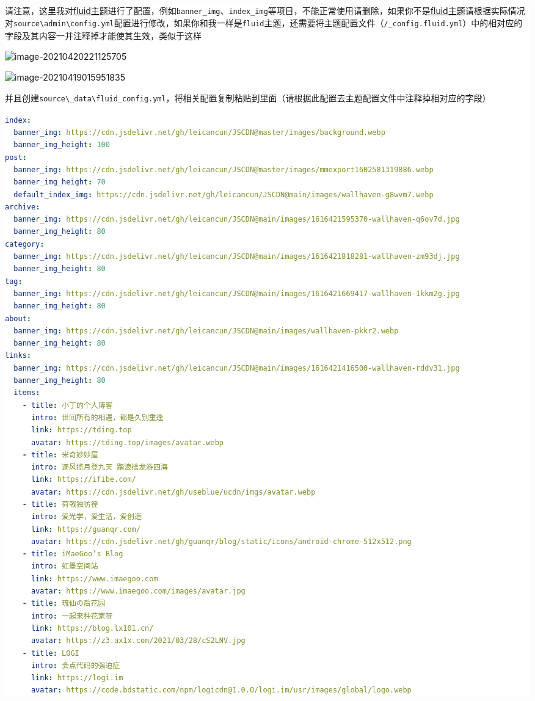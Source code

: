请注意，这里我对[fluid主题](https://github.com/fluid-dev/hexo-theme-fluid)进行了配置，例如`banner_img`、`index_img`等项目，不能正常使用请删除，如果你不是[fluid主题](https://github.com/fluid-dev/hexo-theme-fluid)请根据实际情况对`source\admin\config.yml`配置进行修改，如果你和我一样是`fluid`主题，还需要将主题配置文件（`/_config.fluid.yml`）中的相对应的字段及其内容一并注释掉才能使其生效，类似于这样

![image-20210420221125705](https://gitee.com/leicancun/cdn/raw/master/Netlify-cms/image-20210420221125705.png)

![image-20210419015951835](https://gitee.com/leicancun/cdn/raw/master/Netlify-cms/image-20210419015951835.png)

并且创建`source\_data\fluid_config.yml`，将相关配置复制粘贴到里面（请根据此配置去主题配置文件中注释掉相对应的字段）

```yaml
index:
  banner_img: https://cdn.jsdelivr.net/gh/leicancun/JSCDN@master/images/background.webp
  banner_img_height: 100
post:
  banner_img: https://cdn.jsdelivr.net/gh/leicancun/JSCDN@master/images/mmexport1602581319886.webp
  banner_img_height: 70
  default_index_img: https://cdn.jsdelivr.net/gh/leicancun/JSCDN@main/images/wallhaven-g8wvm7.webp
archive:
  banner_img: https://cdn.jsdelivr.net/gh/leicancun/JSCDN@main/images/1616421595370-wallhaven-q6ov7d.jpg
  banner_img_height: 80
category:
  banner_img: https://cdn.jsdelivr.net/gh/leicancun/JSCDN@main/images/1616421818281-wallhaven-zm93dj.jpg
  banner_img_height: 80
tag:
  banner_img: https://cdn.jsdelivr.net/gh/leicancun/JSCDN@main/images/1616421669417-wallhaven-1kkm2g.jpg
  banner_img_height: 80
about:
  banner_img: https://cdn.jsdelivr.net/gh/leicancun/JSCDN@main/images/wallhaven-pkkr2.webp
  banner_img_height: 80
links:
  banner_img: https://cdn.jsdelivr.net/gh/leicancun/JSCDN@main/images/1616421416500-wallhaven-rddv31.jpg
  banner_img_height: 80
  items:
    - title: 小丁的个人博客
      intro: 世间所有的相遇，都是久别重逢
      link: https://tding.top
      avatar: https://tding.top/images/avatar.webp
    - title: 米奇妙妙屋
      intro: 逐风揽月登九天 踏浪擒龙游四海
      link: https://ifibe.com/
      avatar: https://cdn.jsdelivr.net/gh/useblue/ucdn/imgs/avatar.webp
    - title: 荷戟独彷徨
      intro: 爱光学，爱生活，爱创造
      link: https://guanqr.com/
      avatar: https://cdn.jsdelivr.net/gh/guanqr/blog/static/icons/android-chrome-512x512.png
    - title: iMaeGoo’s Blog
      intro: 虹墨空间站
      link: https://www.imaegoo.com
      avatar: https://www.imaegoo.com/images/avatar.jpg
    - title: 琉仙の后花园
      intro: 一起来种花家呀
      link: https://blog.lx101.cn/
      avatar: https://z3.ax1x.com/2021/03/28/cS2LNV.jpg
    - title: LOGI
      intro: 会点代码的强迫症
      link: https://logi.im
      avatar: https://code.bdstatic.com/npm/logicdn@1.0.0/logi.im/usr/images/global/logo.webp
```
